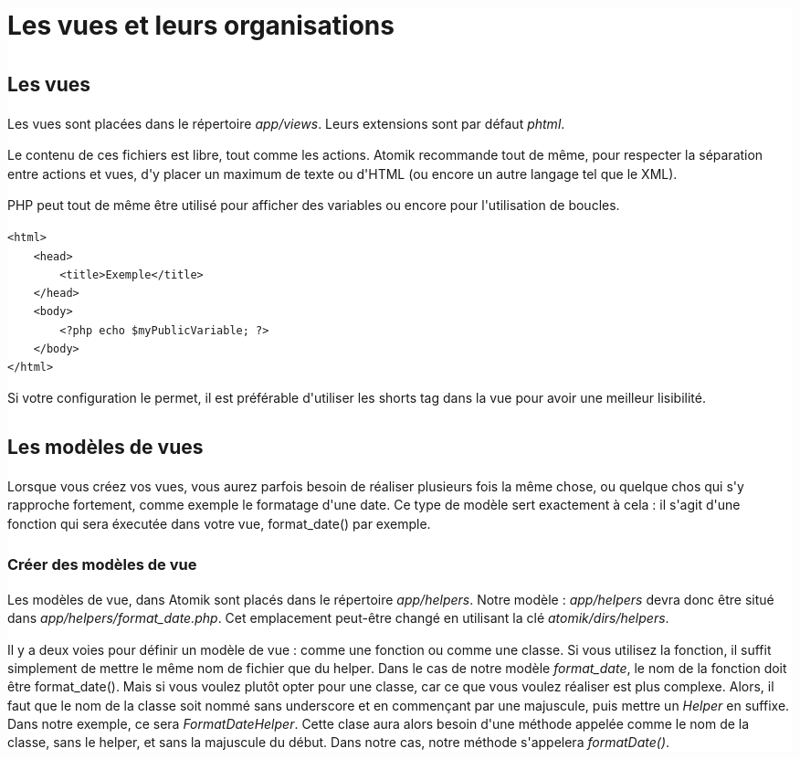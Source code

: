 
# Les vues et leurs organisations

## Les vues

Les vues sont placées dans le répertoire *app/views*. Leurs extensions
sont par défaut *phtml*.

Le contenu de ces fichiers est libre, tout comme les actions. Atomik recommande tout de même,
pour respecter la séparation entre actions et vues, d'y placer un maximum de texte ou d'HTML
(ou encore un autre langage tel que le XML).

PHP peut tout de même être utilisé pour afficher des variables ou encore pour l'utilisation
de boucles.

    <html>
	    <head>
		    <title>Exemple</title>
	    </head>
	    <body>
		    <?php echo $myPublicVariable; ?>
	    </body>
    </html>

Si votre configuration le permet, il est préférable d'utiliser les shorts tag dans la vue pour avoir une meilleur lisibilité.

## Les modèles de vues

Lorsque vous créez vos vues, vous aurez parfois besoin de réaliser plusieurs fois la même chose, ou quelque chos qui s'y 
rapproche fortement, comme exemple le formatage d'une date. Ce type de modèle sert exactement à cela : il s'agit d'une 
fonction qui sera éxecutée dans votre vue, format\_date() par exemple.

### Créer des modèles de vue

Les modèles de vue, dans Atomik sont placés dans le répertoire *app/helpers*. 
Notre modèle : *app/helpers* devra donc être situé dans *app/helpers/format\_date.php*.
Cet emplacement peut-être changé en utilisant la clé *atomik/dirs/helpers*.

Il y a deux voies pour définir un modèle de vue : comme une fonction ou comme une classe. Si vous utilisez la fonction,
il suffit simplement de mettre le même nom de fichier que du helper. Dans le cas de notre modèle *format\_date*,
le nom de la fonction doit être format_date().
Mais si vous voulez plutôt opter pour une classe, car ce que vous voulez réaliser est plus complexe. Alors, il faut que le nom
de la classe soit nommé sans underscore et en commençant par une majuscule, puis mettre un *Helper* en suffixe. 
Dans notre exemple, ce sera *FormatDateHelper*. Cette clase aura alors besoin d'une méthode appelée comme le nom de la classe, 
sans le helper, et sans la majuscule du début. Dans notre cas, notre méthode s'appelera *formatDate()*.

